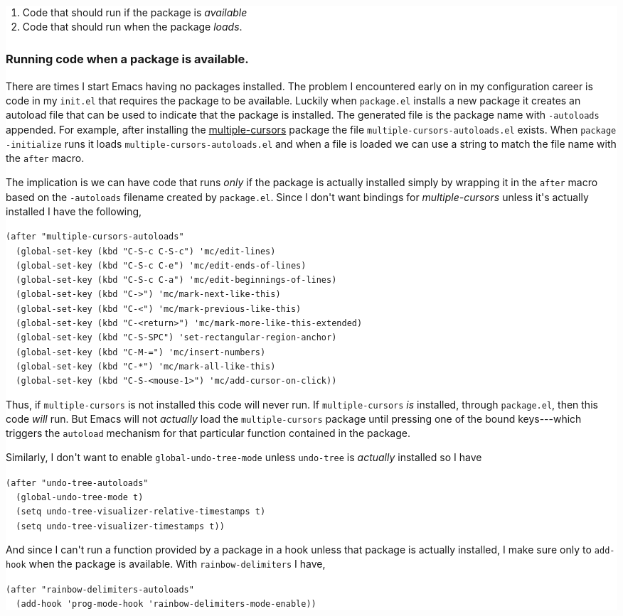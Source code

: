 1. Code that should run if the package is *available*
2. Code that should run when the package *loads*.

### Running code when a package is available.

There are times I start Emacs having no packages installed. The problem I encountered early on in my configuration career is code in my `init.el` that requires the package to be available. Luckily when `package.el` installs a new package it creates an autoload file that can be used to indicate that the package is installed. The generated file is the package name with `-autoloads` appended. For example, after installing the [multiple-cursors](https://github.com/magnars/multiple-cursors.el) package the file `multiple-cursors-autoloads.el` exists. When `package-initialize` runs it loads `multiple-cursors-autoloads.el` and when a file is loaded we can use a string to match the file name with the `after` macro.

The implication is we can have code that runs *only* if the package is actually installed simply by wrapping it in the `after` macro based on the `-autoloads` filename created by `package.el`. Since I don't want bindings for *multiple-cursors* unless it's actually installed I have the following,

```common-lisp
(after "multiple-cursors-autoloads"
  (global-set-key (kbd "C-S-c C-S-c") 'mc/edit-lines)
  (global-set-key (kbd "C-S-c C-e") 'mc/edit-ends-of-lines)
  (global-set-key (kbd "C-S-c C-a") 'mc/edit-beginnings-of-lines)
  (global-set-key (kbd "C->") 'mc/mark-next-like-this)
  (global-set-key (kbd "C-<") 'mc/mark-previous-like-this)
  (global-set-key (kbd "C-<return>") 'mc/mark-more-like-this-extended)
  (global-set-key (kbd "C-S-SPC") 'set-rectangular-region-anchor)
  (global-set-key (kbd "C-M-=") 'mc/insert-numbers)
  (global-set-key (kbd "C-*") 'mc/mark-all-like-this)
  (global-set-key (kbd "C-S-<mouse-1>") 'mc/add-cursor-on-click))
```

Thus, if `multiple-cursors` is not installed this code will never run. If `multiple-cursors` *is* installed, through `package.el`, then this code *will* run. But Emacs will not *actually* load the `multiple-cursors` package until pressing one of the bound keys---which triggers the `autoload` mechanism for that particular function contained in the package.

Similarly, I don't want to enable `global-undo-tree-mode` unless `undo-tree` is *actually* installed so I have

```common-lisp
(after "undo-tree-autoloads"
  (global-undo-tree-mode t)
  (setq undo-tree-visualizer-relative-timestamps t)
  (setq undo-tree-visualizer-timestamps t))
```

And since I can't run a function provided by a package in a hook unless that package is actually installed, I make sure only to `add-hook` when the package is available. With `rainbow-delimiters` I have,

```common-lisp
(after "rainbow-delimiters-autoloads"
  (add-hook 'prog-mode-hook 'rainbow-delimiters-mode-enable))
```
